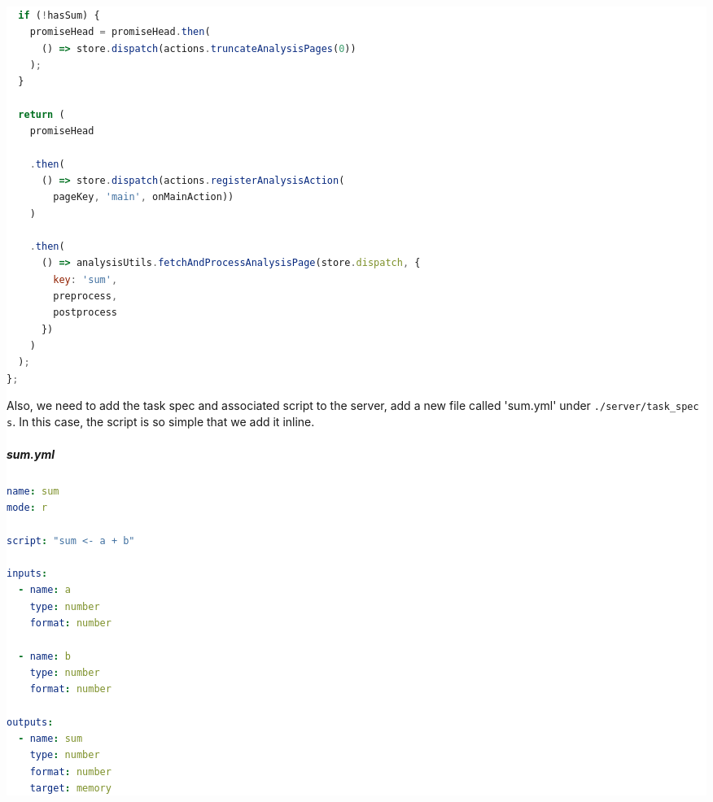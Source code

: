 ```javascript
  if (!hasSum) {
    promiseHead = promiseHead.then(
      () => store.dispatch(actions.truncateAnalysisPages(0))
    );
  }

  return (
    promiseHead

    .then(
      () => store.dispatch(actions.registerAnalysisAction(
        pageKey, 'main', onMainAction))
    )

    .then(
      () => analysisUtils.fetchAndProcessAnalysisPage(store.dispatch, {
        key: 'sum',
        preprocess,
        postprocess
      })
    )
  );
};
```

Also, we need to add the task spec and associated script to the server, add a
new file called 'sum.yml' under `./server/task_specs`.  In this case, the script
is so simple that we add it inline.

##### sum.yml
```yaml
name: sum
mode: r

script: "sum <- a + b"

inputs:
  - name: a
    type: number
    format: number

  - name: b
    type: number
    format: number

outputs:
  - name: sum
    type: number
    format: number
    target: memory
```
